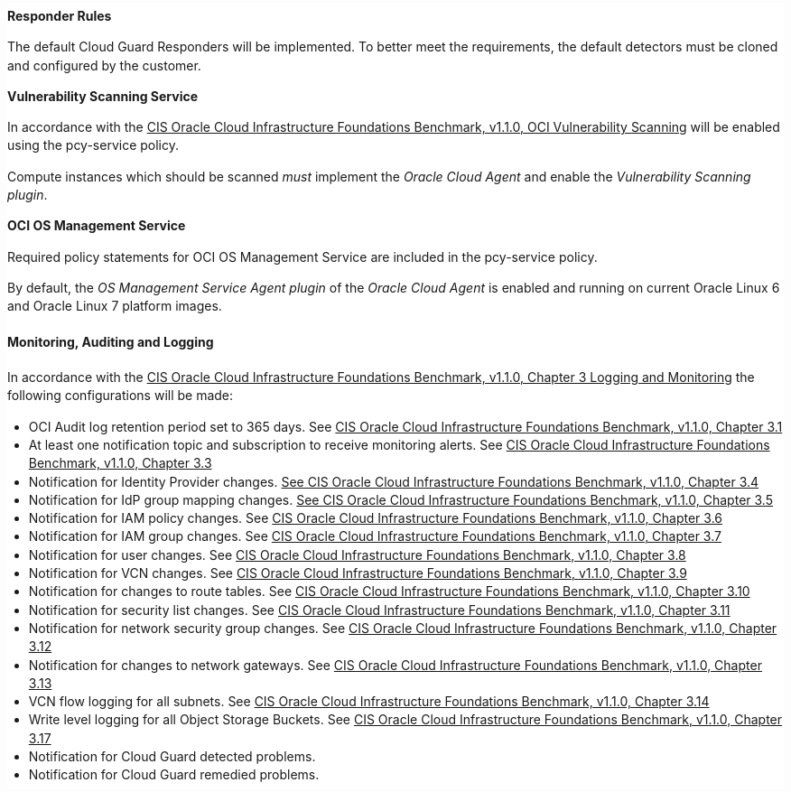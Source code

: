 **Responder Rules**

The default Cloud Guard Responders will be implemented. To better meet the requirements, the default detectors must be cloned and configured by the customer.

**Vulnerability Scanning Service**

In accordance with the [CIS Oracle Cloud Infrastructure Foundations Benchmark, v1.1.0, OCI Vulnerability Scanning](https://www.cisecurity.org/cis-benchmarks) will be enabled using the pcy-service policy.

Compute instances which should be scanned *must* implement the *Oracle Cloud Agent* and enable the *Vulnerability Scanning plugin*.

**OCI OS Management Service**

Required policy statements for OCI OS Management Service are included in the pcy-service policy.

By default, the *OS Management Service Agent plugin* of the *Oracle Cloud Agent* is enabled and running on current Oracle Linux 6 and Oracle Linux 7 platform images.

#### Monitoring, Auditing and Logging

In accordance with the [CIS Oracle Cloud Infrastructure Foundations Benchmark, v1.1.0, Chapter 3 Logging and Monitoring](https://www.cisecurity.org/cis-benchmarks) the following configurations will be made:

- OCI Audit log retention period set to 365 days. See [CIS Oracle Cloud Infrastructure Foundations Benchmark, v1.1.0, Chapter 3.1](https://www.cisecurity.org/cis-benchmarks)
- At least one notification topic and subscription to receive monitoring alerts. See [CIS Oracle Cloud Infrastructure Foundations Benchmark, v1.1.0, Chapter 3.3](https://www.cisecurity.org/cis-benchmarks)
- Notification for Identity Provider changes. [See CIS Oracle Cloud Infrastructure Foundations Benchmark, v1.1.0, Chapter 3.4](https://www.cisecurity.org/cis-benchmarks)
- Notification for IdP group mapping changes. [See CIS Oracle Cloud Infrastructure Foundations Benchmark, v1.1.0, Chapter 3.5](https://www.cisecurity.org/cis-benchmarks)
- Notification for IAM policy changes. See [CIS Oracle Cloud Infrastructure Foundations Benchmark, v1.1.0, Chapter 3.6](https://www.cisecurity.org/cis-benchmarks)
- Notification for IAM group changes. See [CIS Oracle Cloud Infrastructure Foundations Benchmark, v1.1.0, Chapter 3.7](https://www.cisecurity.org/cis-benchmarks)
- Notification for user changes. See [CIS Oracle Cloud Infrastructure Foundations Benchmark, v1.1.0, Chapter 3.8](https://www.cisecurity.org/cis-benchmarks)
- Notification for VCN changes. See [CIS Oracle Cloud Infrastructure Foundations Benchmark, v1.1.0, Chapter 3.9](https://www.cisecurity.org/cis-benchmarks)
- Notification for changes to route tables. See [CIS Oracle Cloud Infrastructure Foundations Benchmark, v1.1.0, Chapter 3.10](https://www.cisecurity.org/cis-benchmarks)
- Notification for security list changes. See [CIS Oracle Cloud Infrastructure Foundations Benchmark, v1.1.0, Chapter 3.11](https://www.cisecurity.org/cis-benchmarks)
- Notification for network security group changes. See [CIS Oracle Cloud Infrastructure Foundations Benchmark, v1.1.0, Chapter 3.12](https://www.cisecurity.org/cis-benchmarks)
- Notification for changes to network gateways. See [CIS Oracle Cloud Infrastructure Foundations Benchmark, v1.1.0, Chapter 3.13](https://www.cisecurity.org/cis-benchmarks)
- VCN flow logging for all subnets. See [CIS Oracle Cloud Infrastructure Foundations Benchmark, v1.1.0, Chapter 3.14](https://www.cisecurity.org/cis-benchmarks)
- Write level logging for all Object Storage Buckets. See [CIS Oracle Cloud Infrastructure Foundations Benchmark, v1.1.0, Chapter 3.17](https://www.cisecurity.org/cis-benchmarks)
- Notification for Cloud Guard detected problems.
- Notification for Cloud Guard remedied problems.

